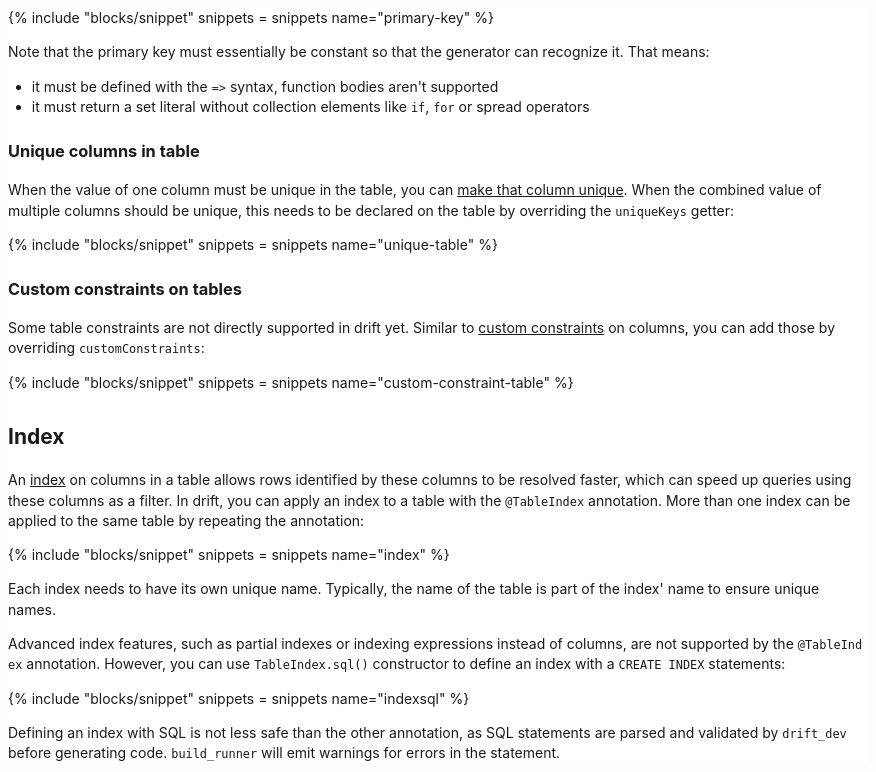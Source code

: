 {% include "blocks/snippet" snippets = snippets name="primary-key" %}

Note that the primary key must essentially be constant so that the generator can recognize it. That means:

- it must be defined with the `=>` syntax, function bodies aren't supported
- it must return a set literal without collection elements like `if`, `for` or spread operators

### Unique columns in table

When the value of one column must be unique in the table, you can [make that column unique](#unique-column).
When the combined value of multiple columns should be unique, this needs to be declared on the
table by overriding the `uniqueKeys` getter:

{% include "blocks/snippet" snippets = snippets name="unique-table" %}

### Custom constraints on tables

Some table constraints are not directly supported in drift yet. Similar to [custom constraints](#custom-constraints)
on columns, you can add those by overriding `customConstraints`:

{% include "blocks/snippet" snippets = snippets name="custom-constraint-table" %}

## Index

An [index](https://sqlite.org/lang_createindex.html) on columns in a table allows rows identified
by these columns to be resolved faster, which can speed up queries using these columns as a filter.
In drift, you can apply an index to a table with the `@TableIndex` annotation. More than one
index can be applied to the same table by repeating the annotation:

{% include "blocks/snippet" snippets = snippets name="index" %}

Each index needs to have its own unique name. Typically, the name of the table is part of the
index' name to ensure unique names.

Advanced index features, such as partial indexes or indexing expressions instead of columns, are
not supported by the `@TableIndex` annotation.
However, you can use `TableIndex.sql()` constructor to define an index with a `CREATE INDEX`
statements:

{% include "blocks/snippet" snippets = snippets name="indexsql" %}

Defining an index with SQL is not less safe than the other annotation, as SQL statements are
parsed and validated by `drift_dev` before generating code.
`build_runner` will emit warnings for errors in the statement.
